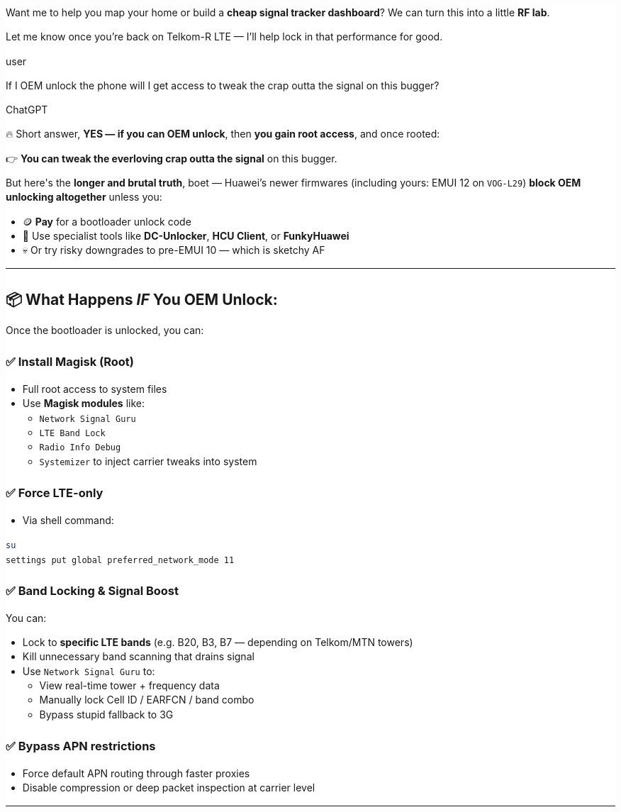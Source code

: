 
Want me to help you map your home or build a **cheap signal tracker dashboard**? We can turn this into a little **RF lab**.

Let me know once you’re back on Telkom-R LTE — I’ll help lock in that performance for good.

user

If I OEM unlock the phone will I get access to tweak the crap outta the signal on this bugger?

ChatGPT

🔥 Short answer, **YES — if you can OEM unlock**, then **you gain root access**, and once rooted:

👉 **You can tweak the everloving crap outta the signal** on this bugger.

But here's the **longer and brutal truth**, boet — Huawei’s newer firmwares (including yours: EMUI 12 on `VOG-L29`) **block OEM unlocking altogether** unless you:

- 🪙 **Pay** for a bootloader unlock code  
- 🔧 Use specialist tools like **DC-Unlocker**, **HCU Client**, or **FunkyHuawei**  
- 💀 Or try risky downgrades to pre-EMUI 10 — which is sketchy AF

---

## 📦 What Happens *IF* You OEM Unlock:

Once the bootloader is unlocked, you can:

### ✅ **Install Magisk (Root)**
- Full root access to system files
- Use **Magisk modules** like:
  - `Network Signal Guru`
  - `LTE Band Lock`
  - `Radio Info Debug`
  - `Systemizer` to inject carrier tweaks into system

### ✅ **Force LTE-only**
- Via shell command:
```bash
su
settings put global preferred_network_mode 11
```

### ✅ **Band Locking & Signal Boost**
You can:
- Lock to **specific LTE bands** (e.g. B20, B3, B7 — depending on Telkom/MTN towers)
- Kill unnecessary band scanning that drains signal
- Use `Network Signal Guru` to:
  - View real-time tower + frequency data
  - Manually lock Cell ID / EARFCN / band combo
  - Bypass stupid fallback to 3G

### ✅ **Bypass APN restrictions**
- Force default APN routing through faster proxies
- Disable compression or deep packet inspection at carrier level

---